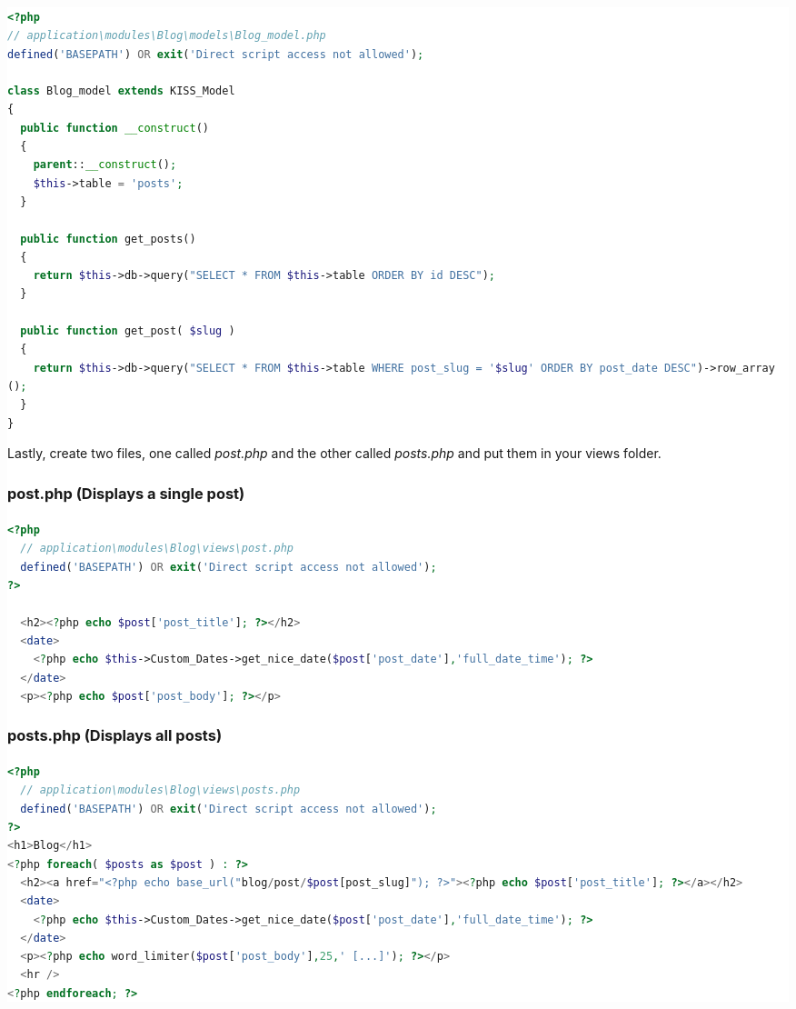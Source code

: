 ```php
<?php
// application\modules\Blog\models\Blog_model.php
defined('BASEPATH') OR exit('Direct script access not allowed');

class Blog_model extends KISS_Model
{
  public function __construct()
  {
    parent::__construct();
    $this->table = 'posts';
  } 

  public function get_posts() 
  {
    return $this->db->query("SELECT * FROM $this->table ORDER BY id DESC");
  }  

  public function get_post( $slug )
  {
    return $this->db->query("SELECT * FROM $this->table WHERE post_slug = '$slug' ORDER BY post_date DESC")->row_array();
  }
}
```

Lastly, create two files, one called *post.php* and the other called *posts.php* and put them in your views folder.

### post.php (Displays a single post)
```php
<?php 
  // application\modules\Blog\views\post.php
  defined('BASEPATH') OR exit('Direct script access not allowed'); 
?>

  <h2><?php echo $post['post_title']; ?></h2>
  <date>
    <?php echo $this->Custom_Dates->get_nice_date($post['post_date'],'full_date_time'); ?>
  </date>
  <p><?php echo $post['post_body']; ?></p>

```
### posts.php (Displays all posts)
```php
<?php 
  // application\modules\Blog\views\posts.php
  defined('BASEPATH') OR exit('Direct script access not allowed'); 
?>
<h1>Blog</h1>
<?php foreach( $posts as $post ) : ?>
  <h2><a href="<?php echo base_url("blog/post/$post[post_slug]"); ?>"><?php echo $post['post_title']; ?></a></h2>
  <date>
    <?php echo $this->Custom_Dates->get_nice_date($post['post_date'],'full_date_time'); ?>
  </date>
  <p><?php echo word_limiter($post['post_body'],25,' [...]'); ?></p>
  <hr />
<?php endforeach; ?>
```
